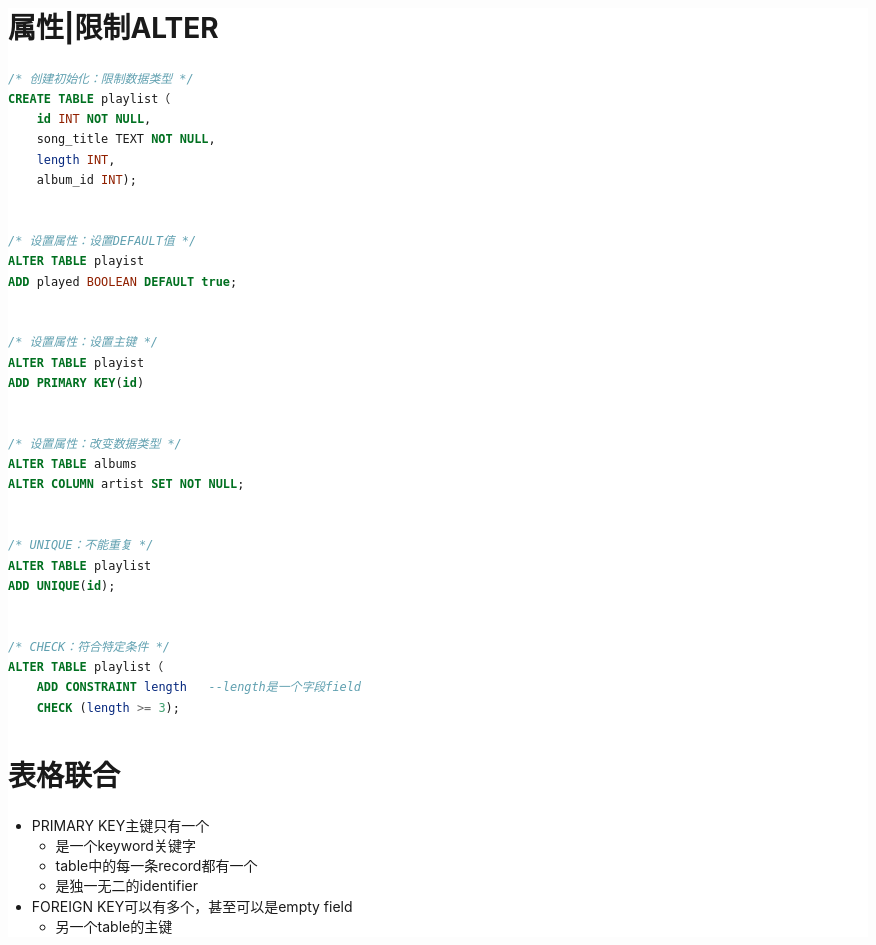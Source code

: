 



# 属性|限制ALTER

```sql
/* 创建初始化：限制数据类型 */
CREATE TABLE playlist（
	id INT NOT NULL,
	song_title TEXT NOT NULL,
	length INT,
	album_id INT);
	
	
/* 设置属性：设置DEFAULT值 */
ALTER TABLE playist
ADD played BOOLEAN DEFAULT true;
   
   
/* 设置属性：设置主键 */
ALTER TABLE playist
ADD PRIMARY KEY(id)
	
	
/* 设置属性：改变数据类型 */
ALTER TABLE albums
ALTER COLUMN artist SET NOT NULL;

	
/* UNIQUE：不能重复 */	
ALTER TABLE playlist
ADD UNIQUE(id);


/* CHECK：符合特定条件 */	
ALTER TABLE playlist（
	ADD CONSTRAINT length	--length是一个字段field
	CHECK (length >= 3);
```





# 表格联合

- PRIMARY KEY主键只有一个
  - 是一个keyword关键字
  - table中的每一条record都有一个
  - 是独一无二的identifier
- FOREIGN KEY可以有多个，甚至可以是empty field
  - 另一个table的主键
